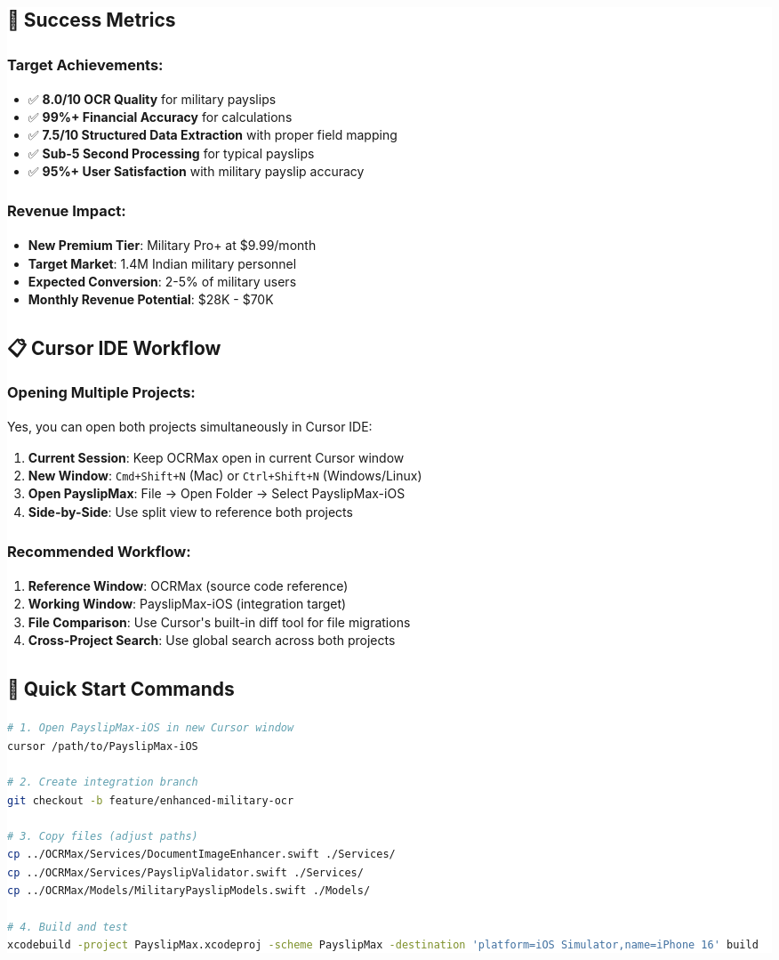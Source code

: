 ## 🎯 **Success Metrics**

### **Target Achievements:**
- ✅ **8.0/10 OCR Quality** for military payslips
- ✅ **99%+ Financial Accuracy** for calculations
- ✅ **7.5/10 Structured Data Extraction** with proper field mapping
- ✅ **Sub-5 Second Processing** for typical payslips
- ✅ **95%+ User Satisfaction** with military payslip accuracy

### **Revenue Impact:**
- **New Premium Tier**: Military Pro+ at $9.99/month
- **Target Market**: 1.4M Indian military personnel
- **Expected Conversion**: 2-5% of military users
- **Monthly Revenue Potential**: $28K - $70K

## 📋 **Cursor IDE Workflow**

### **Opening Multiple Projects:**
Yes, you can open both projects simultaneously in Cursor IDE:

1. **Current Session**: Keep OCRMax open in current Cursor window
2. **New Window**: `Cmd+Shift+N` (Mac) or `Ctrl+Shift+N` (Windows/Linux)
3. **Open PayslipMax**: File → Open Folder → Select PayslipMax-iOS
4. **Side-by-Side**: Use split view to reference both projects

### **Recommended Workflow:**
1. **Reference Window**: OCRMax (source code reference)
2. **Working Window**: PayslipMax-iOS (integration target)
3. **File Comparison**: Use Cursor's built-in diff tool for file migrations
4. **Cross-Project Search**: Use global search across both projects

## 🚀 **Quick Start Commands**

```bash
# 1. Open PayslipMax-iOS in new Cursor window
cursor /path/to/PayslipMax-iOS

# 2. Create integration branch
git checkout -b feature/enhanced-military-ocr

# 3. Copy files (adjust paths)
cp ../OCRMax/Services/DocumentImageEnhancer.swift ./Services/
cp ../OCRMax/Services/PayslipValidator.swift ./Services/
cp ../OCRMax/Models/MilitaryPayslipModels.swift ./Models/

# 4. Build and test
xcodebuild -project PayslipMax.xcodeproj -scheme PayslipMax -destination 'platform=iOS Simulator,name=iPhone 16' build
```
